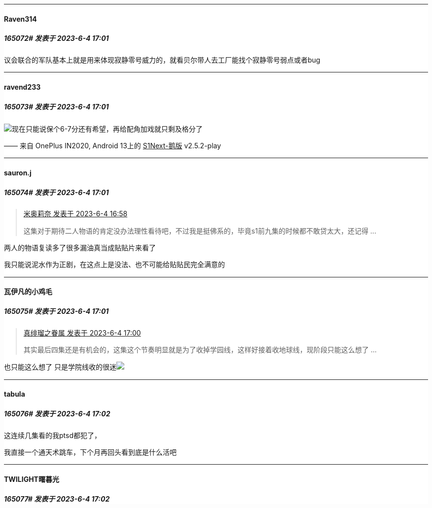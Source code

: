 *****

####  Raven314  
##### 165072#       发表于 2023-6-4 17:01

议会联合的军队基本上就是用来体现寂静零号威力的，就看贝尔带人去工厂能找个寂静零号弱点或者bug

*****

####  ravend233  
##### 165073#       发表于 2023-6-4 17:01

<img src="https://static.saraba1st.com/image/smiley/face2017/067.png" referrerpolicy="no-referrer">现在只能说保个6-7分还有希望，再给配角加戏就只剩及格分了

—— 来自 OnePlus IN2020, Android 13上的 [S1Next-鹅版](https://github.com/ykrank/S1-Next/releases) v2.5.2-play

*****

####  sauron.j  
##### 165074#       发表于 2023-6-4 17:01

<blockquote><a href="httphttps://bbs.saraba1st.com/2b/forum.php?mod=redirect&amp;goto=findpost&amp;pid=61117413&amp;ptid=2119905" target="_blank">米奥莉奈 发表于 2023-6-4 16:58</a>

这集对于期待二人物语的肯定没办法理性看待吧，不过我是挺佛系的，毕竟s1前九集的时候都不敢贷太大，还记得 ...</blockquote>
两人的物语复读多了很多漏油真当成贴贴片来看了

我只能说泥水作为正剧，在这点上是没法、也不可能给贴贴民完全满意的

*****

####  瓦伊凡的小鸡毛  
##### 165075#       发表于 2023-6-4 17:01

<blockquote><a href="httphttps://bbs.saraba1st.com/2b/forum.php?mod=redirect&amp;goto=findpost&amp;pid=61117440&amp;ptid=2119905" target="_blank">真绯瑠之眷属 发表于 2023-6-4 17:00</a>

其实最后四集还是有机会的，这集这个节奏明显就是为了收掉学园线，这样好接着收地球线，现阶段只能这么想了 ...</blockquote>
也只能这么想了 只是学院线收的很迷<img src="https://static.saraba1st.com/image/smiley/face2017/002.png" referrerpolicy="no-referrer">

*****

####  tabula  
##### 165076#       发表于 2023-6-4 17:02

这连续几集看的我ptsd都犯了，

我直接一个通天术跳车，下个月再回头看到底是什么活吧

*****

####  TWILIGHT曙暮光  
##### 165077#       发表于 2023-6-4 17:02
